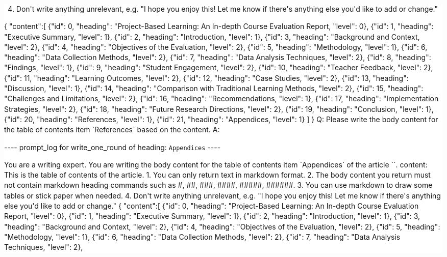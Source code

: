 4. Don't write anything unrelevant, e.g. "I hope you enjoy this! Let me know if there's anything else you'd like to add or change."
</constraints>
<content>
{
	"content":[
		{"id": 0, "heading": "Project-Based Learning: An In-depth Course Evaluation Report, "level": 0},
		{"id": 1, "heading": "Executive Summary, "level": 1},
		{"id": 2, "heading": "Introduction, "level": 1},
		{"id": 3, "heading": "Background and Context, "level": 2},
		{"id": 4, "heading": "Objectives of the Evaluation, "level": 2},
		{"id": 5, "heading": "Methodology, "level": 1},
		{"id": 6, "heading": "Data Collection Methods, "level": 2},
		{"id": 7, "heading": "Data Analysis Techniques, "level": 2},
		{"id": 8, "heading": "Findings, "level": 1},
		{"id": 9, "heading": "Student Engagement, "level": 2},
		{"id": 10, "heading": "Teacher Feedback, "level": 2},
		{"id": 11, "heading": "Learning Outcomes, "level": 2},
		{"id": 12, "heading": "Case Studies, "level": 2},
		{"id": 13, "heading": "Discussion, "level": 1},
		{"id": 14, "heading": "Comparison with Traditional Learning Methods, "level": 2},
		{"id": 15, "heading": "Challenges and Limitations, "level": 2},
		{"id": 16, "heading": "Recommendations, "level": 1},
		{"id": 17, "heading": "Implementation Strategies, "level": 2},
		{"id": 18, "heading": "Future Research Directions, "level": 2},
		{"id": 19, "heading": "Conclusion, "level": 1},
		{"id": 20, "heading": "References, "level": 1},
		{"id": 21, "heading": "Appendices, "level": 1}
	]
}
</content>
<task>
Q: Please write the body content for the table of contents item `References` based on the content.
A:


---- prompt_log for write_one_round of heading: `Appendices` ----

<role>
You are a writing expert.
</role>
<rule>
You are writing the body content for the table of contents item `Appendices` of the article `<Project-Based Learning: An In-depth Course Evaluation Report>`.
content: This is the table of contents of the article.
</rule>
<constraints>
1. You can only return text in markdown format.
2. The body content you return must not contain markdown heading commands such as #, ##, ###, ####, #####, ######.
3. You can use markdown to draw some tables or stick paper when needed.
4. Don't write anything unrelevant, e.g. "I hope you enjoy this! Let me know if there's anything else you'd like to add or change."
</constraints>
<content>
{
	"content":[
		{"id": 0, "heading": "Project-Based Learning: An In-depth Course Evaluation Report, "level": 0},
		{"id": 1, "heading": "Executive Summary, "level": 1},
		{"id": 2, "heading": "Introduction, "level": 1},
		{"id": 3, "heading": "Background and Context, "level": 2},
		{"id": 4, "heading": "Objectives of the Evaluation, "level": 2},
		{"id": 5, "heading": "Methodology, "level": 1},
		{"id": 6, "heading": "Data Collection Methods, "level": 2},
		{"id": 7, "heading": "Data Analysis Techniques, "level": 2},
